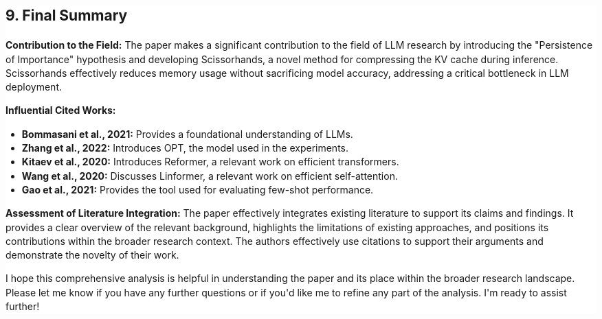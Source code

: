 
## 9. Final Summary

**Contribution to the Field:** The paper makes a significant contribution to the field of LLM research by introducing the "Persistence of Importance" hypothesis and developing Scissorhands, a novel method for compressing the KV cache during inference. Scissorhands effectively reduces memory usage without sacrificing model accuracy, addressing a critical bottleneck in LLM deployment.

**Influential Cited Works:**

* **Bommasani et al., 2021:** Provides a foundational understanding of LLMs.
* **Zhang et al., 2022:** Introduces OPT, the model used in the experiments.
* **Kitaev et al., 2020:** Introduces Reformer, a relevant work on efficient transformers.
* **Wang et al., 2020:** Discusses Linformer, a relevant work on efficient self-attention.
* **Gao et al., 2021:** Provides the tool used for evaluating few-shot performance.

**Assessment of Literature Integration:** The paper effectively integrates existing literature to support its claims and findings. It provides a clear overview of the relevant background, highlights the limitations of existing approaches, and positions its contributions within the broader research context. The authors effectively use citations to support their arguments and demonstrate the novelty of their work.


I hope this comprehensive analysis is helpful in understanding the paper and its place within the broader research landscape. Please let me know if you have any further questions or if you'd like me to refine any part of the analysis. I'm ready to assist further! 
